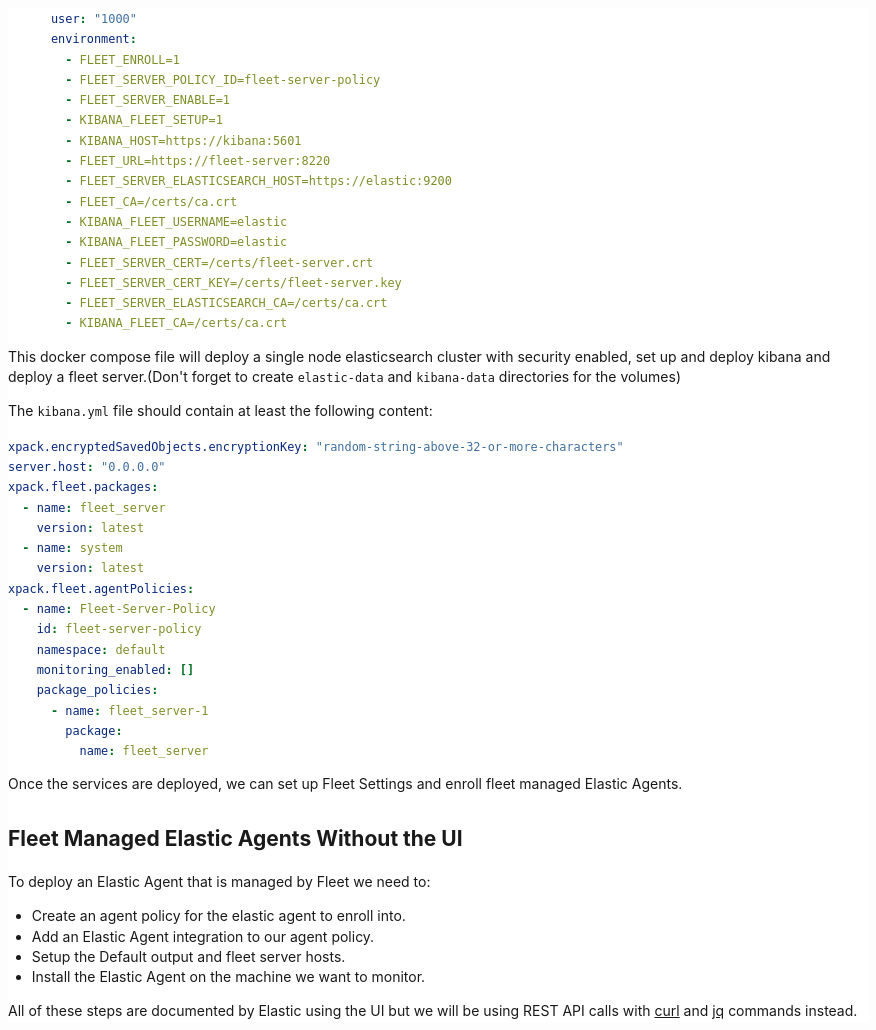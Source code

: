 ```yaml
      user: "1000"
      environment:
        - FLEET_ENROLL=1
        - FLEET_SERVER_POLICY_ID=fleet-server-policy
        - FLEET_SERVER_ENABLE=1
        - KIBANA_FLEET_SETUP=1
        - KIBANA_HOST=https://kibana:5601
        - FLEET_URL=https://fleet-server:8220
        - FLEET_SERVER_ELASTICSEARCH_HOST=https://elastic:9200
        - FLEET_CA=/certs/ca.crt
        - KIBANA_FLEET_USERNAME=elastic
        - KIBANA_FLEET_PASSWORD=elastic
        - FLEET_SERVER_CERT=/certs/fleet-server.crt
        - FLEET_SERVER_CERT_KEY=/certs/fleet-server.key
        - FLEET_SERVER_ELASTICSEARCH_CA=/certs/ca.crt
        - KIBANA_FLEET_CA=/certs/ca.crt
```
This docker compose file will deploy a single node elasticsearch cluster with security enabled, set up and deploy kibana and deploy a fleet server.(Don't forget to create ```elastic-data``` and ```kibana-data``` directories for the volumes)

The ```kibana.yml``` file should contain at least the following content:

```yaml
xpack.encryptedSavedObjects.encryptionKey: "random-string-above-32-or-more-characters"
server.host: "0.0.0.0"
xpack.fleet.packages:
  - name: fleet_server
    version: latest
  - name: system
    version: latest
xpack.fleet.agentPolicies:
  - name: Fleet-Server-Policy
    id: fleet-server-policy
    namespace: default
    monitoring_enabled: []
    package_policies:
      - name: fleet_server-1
        package:
          name: fleet_server
```
Once the services are deployed, we can set up Fleet Settings and enroll fleet managed Elastic Agents.
## Fleet Managed Elastic Agents Without the UI
To deploy an Elastic Agent that is managed by Fleet we need to:
- Create an agent policy for the elastic agent to enroll into.
- Add an Elastic Agent integration to our agent policy.
- Setup the Default output and fleet server hosts.
- Install the Elastic Agent on the machine we want to monitor.

All of these steps are documented by Elastic using the UI but we will be using REST API calls with [curl](https://curl.se/) and [jq](https://jqlang.github.io/jq/) commands instead.
